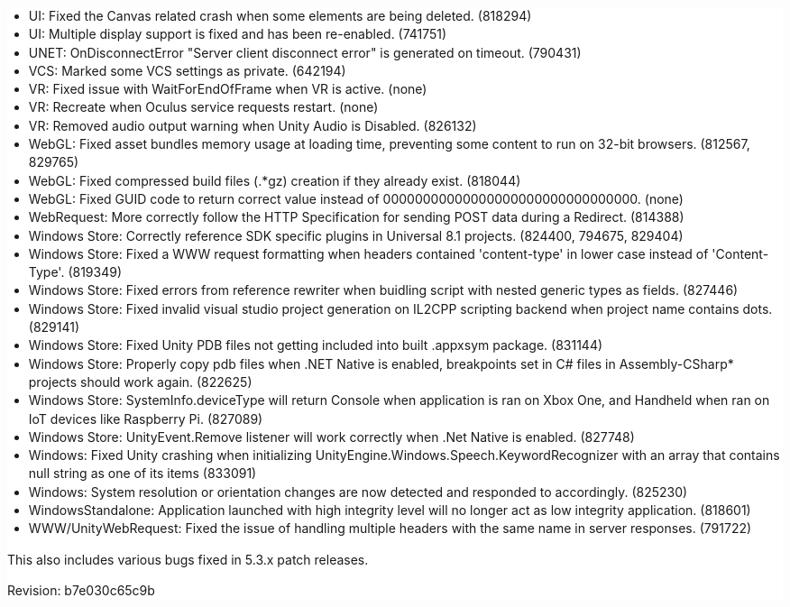 *   UI: Fixed the Canvas related crash when some elements are being deleted. (818294)
*   UI: Multiple display support is fixed and has been re-enabled. (741751)
*   UNET: OnDisconnectError "Server client disconnect error" is generated on timeout. (790431)
*   VCS: Marked some VCS settings as private. (642194)
*   VR: Fixed issue with WaitForEndOfFrame when VR is active. (none)
*   VR: Recreate when Oculus service requests restart. (none)
*   VR: Removed audio output warning when Unity Audio is Disabled. (826132)
*   WebGL: Fixed asset bundles memory usage at loading time, preventing some content to run on 32-bit browsers. (812567, 829765)
*   WebGL: Fixed compressed build files (.\*gz) creation if they already exist. (818044)
*   WebGL: Fixed GUID code to return correct value instead of 00000000000000000000000000000000. (none)
*   WebRequest: More correctly follow the HTTP Specification for sending POST data during a Redirect. (814388)
*   Windows Store: Correctly reference SDK specific plugins in Universal 8.1 projects. (824400, 794675, 829404)
*   Windows Store: Fixed a WWW request formatting when headers contained 'content-type' in lower case instead of 'Content-Type'. (819349)
*   Windows Store: Fixed errors from reference rewriter when buidling script with nested generic types as fields. (827446)
*   Windows Store: Fixed invalid visual studio project generation on IL2CPP scripting backend when project name contains dots. (829141)
*   Windows Store: Fixed Unity PDB files not getting included into built .appxsym package. (831144)
*   Windows Store: Properly copy pdb files when .NET Native is enabled, breakpoints set in C# files in Assembly-CSharp\* projects should work again. (822625)
*   Windows Store: SystemInfo.deviceType will return Console when application is ran on Xbox One, and Handheld when ran on IoT devices like Raspberry Pi. (827089)
*   Windows Store: UnityEvent.Remove listener will work correctly when .Net Native is enabled. (827748)
*   Windows: Fixed Unity crashing when initializing UnityEngine.Windows.Speech.KeywordRecognizer with an array that contains null string as one of its items (833091)
*   Windows: System resolution or orientation changes are now detected and responded to accordingly. (825230)
*   WindowsStandalone: Application launched with high integrity level will no longer act as low integrity application. (818601)
*   WWW/UnityWebRequest: Fixed the issue of handling multiple headers with the same name in server responses. (791722)

This also includes various bugs fixed in 5.3.x patch releases.

Revision: b7e030c65c9b